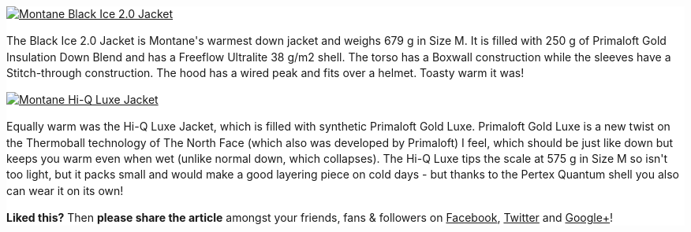 <a href="https://www.flickr.com/photos/hendrikmorkel/16495352457" title="Montane Black Ice 2.0 Jacket by Hendrik Morkel, on Flickr"><img src="https://farm9.staticflickr.com/8564/16495352457_026e758e44_b.jpg" width="768" height="1024" alt="Montane Black Ice 2.0 Jacket"></a>

The Black Ice 2.0 Jacket is Montane's warmest down jacket and weighs 679 g in Size M. It is filled with 250 g of Primaloft Gold Insulation Down Blend and has a Freeflow Ultralite 38 g/m2 shell. The torso has a Boxwall construction while the sleeves have a Stitch-through construction. The hood has a wired peak and fits over a helmet. Toasty warm it was!

<a href="https://www.flickr.com/photos/hendrikmorkel/16701343571" title="Montane Hi-Q Luxe Jacket by Hendrik Morkel, on Flickr"><img src="https://farm9.staticflickr.com/8652/16701343571_986c395d26_b.jpg" width="768" height="1024" alt="Montane Hi-Q Luxe Jacket"></a>

Equally warm was the Hi-Q Luxe Jacket, which is filled with synthetic Primaloft Gold Luxe. Primaloft Gold Luxe is a new twist on the Thermoball technology of The North Face (which also was developed by Primaloft) I feel, which should be just like down but keeps you warm even when wet (unlike normal down, which collapses). The Hi-Q Luxe tips the scale at 575 g in Size M so isn't too light, but it packs small and would make a good layering piece on cold days - but thanks to the Pertex Quantum shell you also can wear it on its own!

**Liked this?** Then **please share the article** amongst your friends, fans & followers on [Facebook](http://facebook.com/hikinginfinland), [Twitter](https://twitter.com/hendrikmorkel) and [Google+](https://plus.google.com/u/1/b/105082905705272949032/105082905705272949032/posts)! 

